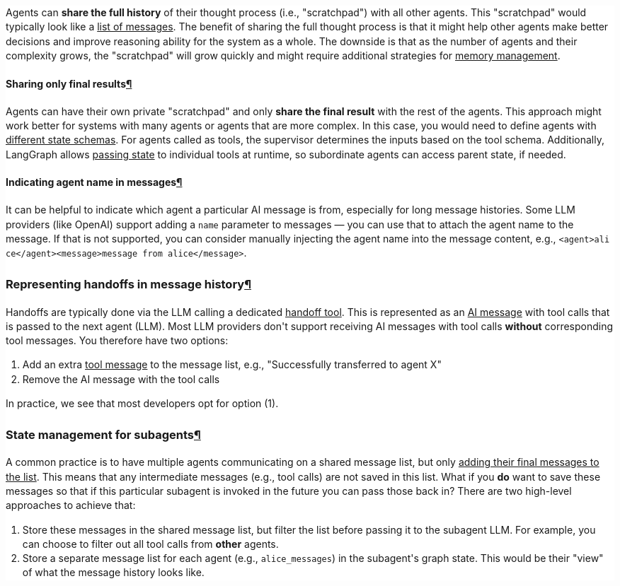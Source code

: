 Agents can **share the full history** of their thought process (i.e., "scratchpad") with all other agents. This "scratchpad" would typically look like a [list of messages](https://langchain-ai.github.io/langgraph/concepts/low_level/#why-use-messages). The benefit of sharing the full thought process is that it might help other agents make better decisions and improve reasoning ability for the system as a whole. The downside is that as the number of agents and their complexity grows, the "scratchpad" will grow quickly and might require additional strategies for [memory management](https://langchain-ai.github.io/langgraph/concepts/memory/#managing-long-conversation-history).
#### Sharing only final results[¶](https://langchain-ai.github.io/langgraph/concepts/multi_agent/#sharing-only-final-results "Permanent link")
Agents can have their own private "scratchpad" and only **share the final result** with the rest of the agents. This approach might work better for systems with many agents or agents that are more complex. In this case, you would need to define agents with [different state schemas](https://langchain-ai.github.io/langgraph/concepts/multi_agent/#using-different-state-schemas).
For agents called as tools, the supervisor determines the inputs based on the tool schema. Additionally, LangGraph allows [passing state](https://langchain-ai.github.io/langgraph/how-tos/tool-calling/#read-state) to individual tools at runtime, so subordinate agents can access parent state, if needed.
#### Indicating agent name in messages[¶](https://langchain-ai.github.io/langgraph/concepts/multi_agent/#indicating-agent-name-in-messages "Permanent link")
It can be helpful to indicate which agent a particular AI message is from, especially for long message histories. Some LLM providers (like OpenAI) support adding a `name` parameter to messages — you can use that to attach the agent name to the message. If that is not supported, you can consider manually injecting the agent name into the message content, e.g., `<agent>alice</agent><message>message from alice</message>`.
### Representing handoffs in message history[¶](https://langchain-ai.github.io/langgraph/concepts/multi_agent/#representing-handoffs-in-message-history "Permanent link")
Handoffs are typically done via the LLM calling a dedicated [handoff tool](https://langchain-ai.github.io/langgraph/concepts/multi_agent/#handoffs-as-tools). This is represented as an [AI message](https://python.langchain.com/docs/concepts/messages/#aimessage) with tool calls that is passed to the next agent (LLM). Most LLM providers don't support receiving AI messages with tool calls **without** corresponding tool messages.
You therefore have two options:
  1. Add an extra [tool message](https://python.langchain.com/docs/concepts/messages/#toolmessage) to the message list, e.g., "Successfully transferred to agent X"
  2. Remove the AI message with the tool calls


In practice, we see that most developers opt for option (1).
### State management for subagents[¶](https://langchain-ai.github.io/langgraph/concepts/multi_agent/#state-management-for-subagents "Permanent link")
A common practice is to have multiple agents communicating on a shared message list, but only [adding their final messages to the list](https://langchain-ai.github.io/langgraph/concepts/multi_agent/#sharing-only-final-results). This means that any intermediate messages (e.g., tool calls) are not saved in this list.
What if you **do** want to save these messages so that if this particular subagent is invoked in the future you can pass those back in?
There are two high-level approaches to achieve that:
  1. Store these messages in the shared message list, but filter the list before passing it to the subagent LLM. For example, you can choose to filter out all tool calls from **other** agents.
  2. Store a separate message list for each agent (e.g., `alice_messages`) in the subagent's graph state. This would be their "view" of what the message history looks like.
